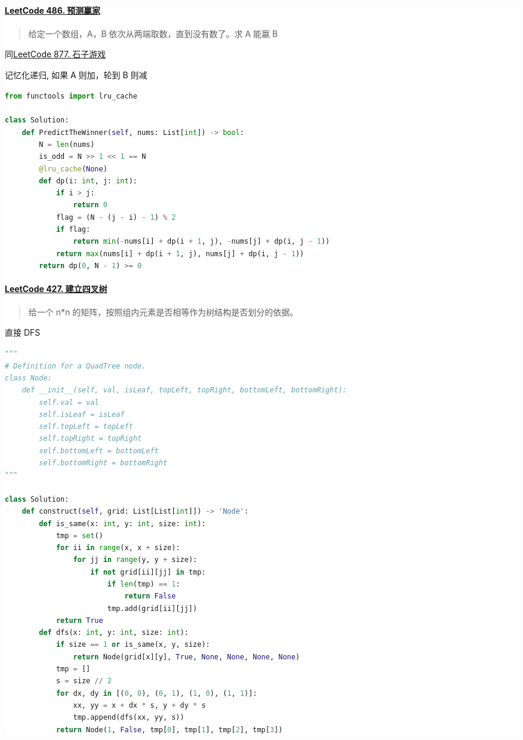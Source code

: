 #### [LeetCode 486. 预测赢家](https://leetcode-cn.com/problems/predict-the-winner/)

> 给定一个数组，A，B 依次从两端取数，直到没有数了。求 A 能赢 B

同[LeetCode 877. 石子游戏](https://leetcode-cn.com/problems/stone-game/)

记忆化递归, 如果 A 则加，轮到 B 则减

```python
from functools import lru_cache

class Solution:
    def PredictTheWinner(self, nums: List[int]) -> bool:
        N = len(nums)
        is_odd = N >> 1 << 1 == N
        @lru_cache(None)
        def dp(i: int, j: int):
            if i > j:
                return 0
            flag = (N - (j - i) - 1) % 2
            if flag:
                return min(-nums[i] + dp(i + 1, j), -nums[j] + dp(i, j - 1))
            return max(nums[i] + dp(i + 1, j), nums[j] + dp(i, j - 1))
        return dp(0, N - 1) >= 0
```

#### [LeetCode 427. 建立四叉树](https://leetcode-cn.com/problems/construct-quad-tree/)

> 给一个 n\*n 的矩阵，按照组内元素是否相等作为树结构是否划分的依据。

直接 DFS

```python
"""
# Definition for a QuadTree node.
class Node:
    def __init__(self, val, isLeaf, topLeft, topRight, bottomLeft, bottomRight):
        self.val = val
        self.isLeaf = isLeaf
        self.topLeft = topLeft
        self.topRight = topRight
        self.bottomLeft = bottomLeft
        self.bottomRight = bottomRight
"""

class Solution:
    def construct(self, grid: List[List[int]]) -> 'Node':
        def is_same(x: int, y: int, size: int):
            tmp = set()
            for ii in range(x, x + size):
                for jj in range(y, y + size):
                    if not grid[ii][jj] in tmp:
                        if len(tmp) == 1:
                            return False
                        tmp.add(grid[ii][jj])
            return True
        def dfs(x: int, y: int, size: int):
            if size == 1 or is_same(x, y, size):
                return Node(grid[x][y], True, None, None, None, None)
            tmp = []
            s = size // 2
            for dx, dy in [(0, 0), (0, 1), (1, 0), (1, 1)]:
                xx, yy = x + dx * s, y + dy * s
                tmp.append(dfs(xx, yy, s))
            return Node(1, False, tmp[0], tmp[1], tmp[2], tmp[3])
```